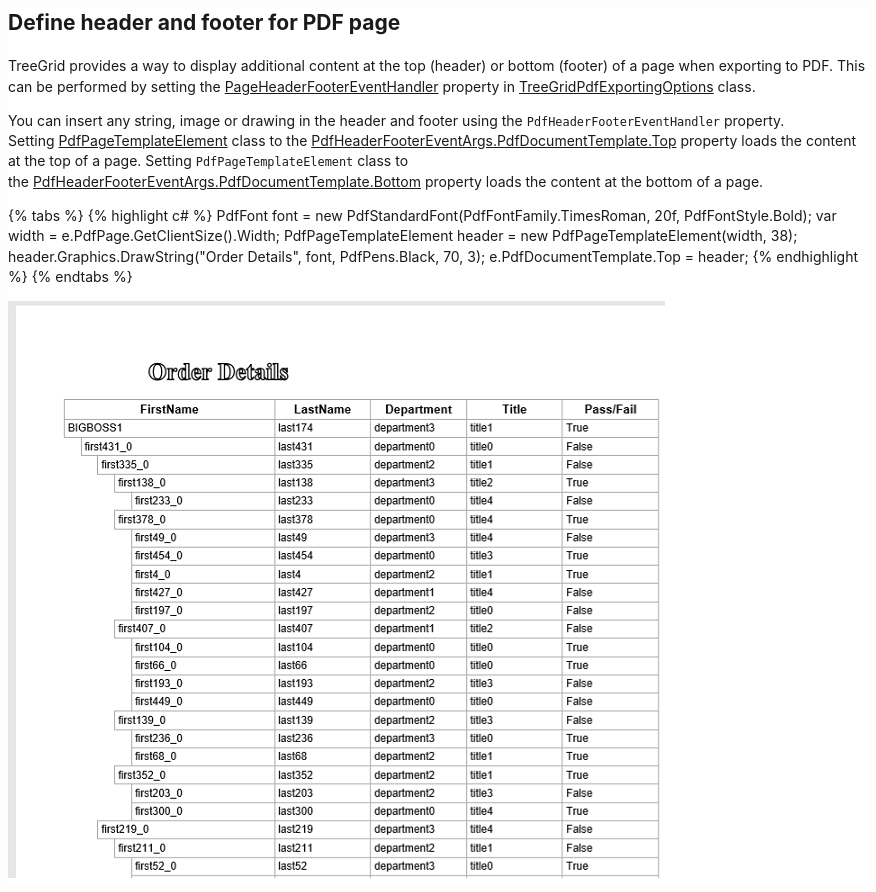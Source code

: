 ## Define header and footer for PDF page

TreeGrid provides a way to display additional content at the top (header) or bottom (footer) of a page when exporting to PDF. This can be performed by setting the [PageHeaderFooterEventHandler](https://help.syncfusion.com/cr/wpf/Syncfusion.UI.Xaml.TreeGrid.Converter.TreeGridPdfExportingOptions.html#Syncfusion_UI_Xaml_TreeGrid_Converter_TreeGridPdfExportingOptions_PageHeaderFooterEventHandler) property in [TreeGridPdfExportingOptions](https://help.syncfusion.com/cr/wpf/Syncfusion.UI.Xaml.TreeGrid.Converter.TreeGridPdfExportingOptions.html) class.

You can insert any string, image or drawing in the header and footer using the `PdfHeaderFooterEventHandler` property.
Setting [PdfPageTemplateElement](http://help.syncfusion.com/cr/wpf/Syncfusion.Pdf.PdfPageTemplateElement.html) class to the [PdfHeaderFooterEventArgs.PdfDocumentTemplate.Top](https://help.syncfusion.com/cr/wpf/Syncfusion.Pdf.PdfDocumentTemplate.html#Syncfusion_Pdf_PdfDocumentTemplate_Top) property loads the content at the top of a page. Setting `PdfPageTemplateElement` class to the [PdfHeaderFooterEventArgs.PdfDocumentTemplate.Bottom](https://help.syncfusion.com/cr/wpf/Syncfusion.Pdf.PdfDocumentTemplate.html#Syncfusion_Pdf_PdfDocumentTemplate_Bottom) property loads the content at the bottom of a page.

{% tabs %}
{% highlight c# %}
PdfFont font = new PdfStandardFont(PdfFontFamily.TimesRoman, 20f, PdfFontStyle.Bold);
var width = e.PdfPage.GetClientSize().Width;
PdfPageTemplateElement header = new PdfPageTemplateElement(width, 38);
header.Graphics.DrawString("Order Details", font, PdfPens.Black, 70, 3);
e.PdfDocumentTemplate.Top = header;
{% endhighlight %}
{% endtabs %}

![WPF TreeGrid Data Exporting to PDF Page](Export-To-PDF_images/wpf-treegrid-export-to-pdf.png)
